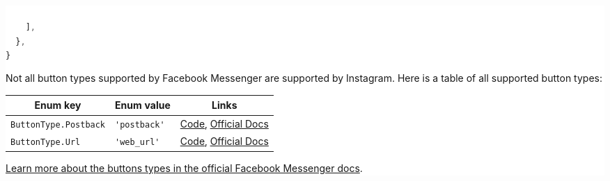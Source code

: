 ```typescript

    ],
  },
}
```

Not all button types supported by Facebook Messenger are supported by Instagram. Here is a table of all supported button types:

| Enum key              | Enum value   | Links                                                                                                                                                                                                                             |
| --------------------- | ------------ | --------------------------------------------------------------------------------------------------------------------------------------------------------------------------------------------------------------------------------- |
| `ButtonType.Postback` | `'postback'` | [Code](https://github.com/jovotech/jovo-output/blob/master/output-facebookmessenger/src/models/button/PostbackButton.ts), [Official Docs](https://developers.facebook.com/docs/messenger-platform/send-messages/buttons#postback) |
| `ButtonType.Url`      | `'web_url'`  | [Code](https://github.com/jovotech/jovo-output/blob/master/output-facebookmessenger/src/models/button/UrlButton.ts), [Official Docs](https://developers.facebook.com/docs/messenger-platform/send-messages/buttons#url)           |

[Learn more about the buttons types in the official Facebook Messenger docs](https://developers.facebook.com/docs/messenger-platform/send-messages/buttons).
